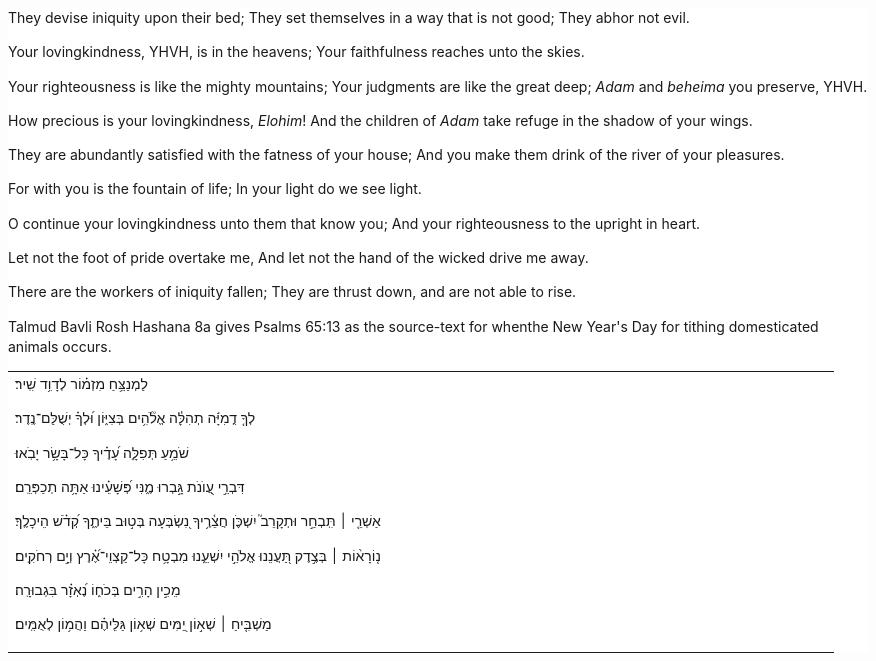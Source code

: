 They devise iniquity upon their bed; 
They set themselves in a way that is not good; 
They abhor not evil. 

Your lovingkindness, YHVH, is in the heavens; 
Your faithfulness reaches unto the skies. 

Your righteousness is like the mighty mountains; 
Your judgments are like the great deep; 
<em>Adam</em> and <em>beheima</em> you preserve, YHVH. 

How precious is your lovingkindness, <em>Elohim</em>! 
And the children of <em>Adam</em> take refuge in the shadow of your wings. 

They are abundantly satisfied with the fatness of your house; 
And you make them drink of the river of your pleasures. 

For with you is the fountain of life; 
In your light do we see light. 

O continue your lovingkindness unto them that know you; 
And your righteousness to the upright in heart. 

Let not the foot of pride overtake me, 
And let not the hand of the wicked drive me away. 

There are the workers of iniquity fallen; 
They are thrust down, and are not able to rise. 
</td></tr>
</tbody></table>

<div class="english">Talmud Bavli Rosh Hashana 8a gives Psalms 65:13 as the source-text for whenthe New Year's Day for tithing domesticated animals occurs.</div>

<table style="margin-left: auto; margin-right: auto;">
<tbody>
<tr>
<td style="vertical-align: top;" width="46%">
<div class="liturgy"><span lang="he">
לַמְנַצֵּ֥חַ מִזְמ֗וֹר לְדָוִ֥ד שִֽׁיר׃ 

לְךָ֤ דֻֽמִיָּ֬ה תְהִלָּ֓ה אֱלֹ֘הִ֥ים בְּצִיּ֑וֹן 
וּ֝לְךָ֗ יְשֻׁלַּם־נֶֽדֶר׃ 

שֹׁמֵ֥עַ תְּפִלָּ֑ה עָ֝דֶ֗יךָ כָּל־בָּשָׂ֥ר יָבֹֽאוּ׃ 

דִּבְרֵ֣י עֲ֭וֺנֹת גָּ֣בְרוּ מֶ֑נִּי 
פְּ֝שָׁעֵ֗ינוּ אַתָּ֥ה תְכַפְּרֵֽם׃ 

אַשְׁרֵ֤י ׀ תִּֽבְחַ֣ר וּתְקָרֵב֮ יִשְׁכֹּ֪ן חֲצֵ֫רֶ֥יךָ 
נִ֭שְׂבְּעָה בְּט֣וּב בֵּיתֶ֑ךָ קְ֝דֹ֗שׁ הֵיכָלֶֽךָ׃ 

נ֤וֹרָא֨וֹת ׀ בְּצֶ֣דֶק תַּ֭עֲנֵנוּ אֱלֹהֵ֣י יִשְׁעֵ֑נוּ 
מִבְטָ֥ח כָּל־קַצְוֵי־אֶ֝֗רֶץ וְיָ֣ם רְחֹקִֽים׃ 

מֵכִ֣ין הָרִ֣ים בְּכֹח֑וֹ נֶ֝אְזָ֗ר בִּגְבוּרָֽה׃ 

מַשְׁבִּ֤יחַ ׀ שְׁא֣וֹן יַ֭מִּים שְׁא֥וֹן גַּלֵּיהֶ֗ם וַהֲמ֥וֹן לְאֻמִּֽים׃ 
